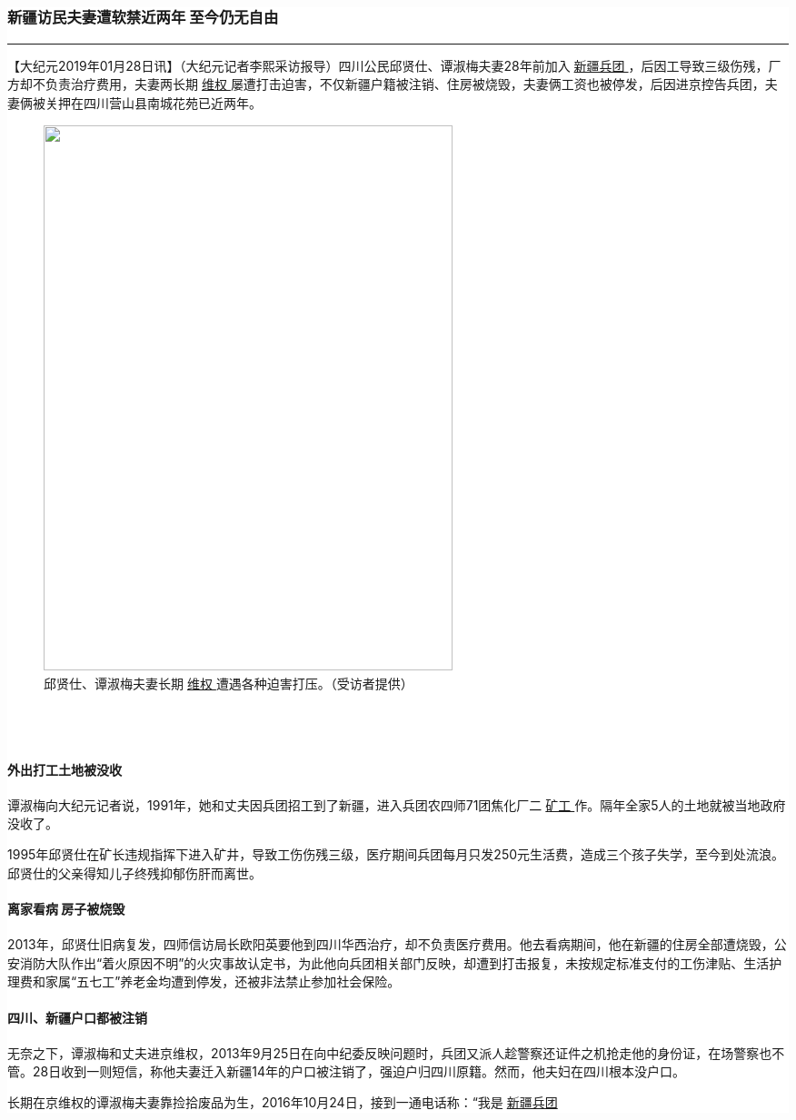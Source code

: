 ### 新疆访民夫妻遭软禁近两年 至今仍无自由
------------------------

<p>
 【大纪元2019年01月28日讯】（大纪元记者李熙采访报导）四川公民邱贤仕、谭淑梅夫妻28年前加入
 <a href="http://www.epochtimes.com/gb/tag/%E6%96%B0%E7%96%86%E5%85%B5%E5%9B%A2.html">
  新疆兵团
 </a>
 ，后因工导致三级伤残，厂方却不负责治疗费用，夫妻两长期
 <a href="http://www.epochtimes.com/gb/tag/%E7%BB%B4%E6%9D%83.html">
  维权
 </a>
 屡遭打击迫害，不仅新疆户籍被注销、住房被烧毁，夫妻俩工资也被停发，后因进京控告兵团，夫妻俩被关押在四川营山县南城花苑已近两年。
</p>
<figure class="wp-caption aligncenter" id="attachment_11008183" style="width: 450px">
 <a href="http://i.epochtimes.com/assets/uploads/2019/01/S__9715752.jpg">
  <img alt="" class="size-medium wp-image-11008183" height="600" src="http://i.epochtimes.com/assets/uploads/2019/01/S__9715752-450x600.jpg" width="450"/>
 </a>
 <br/><figcaption class="wp-caption-text">
  邱贤仕、谭淑梅夫妻长期
  <a href="http://www.epochtimes.com/gb/tag/%E7%BB%B4%E6%9D%83.html">
   维权
  </a>
  遭遇各种迫害打压。（受访者提供）
 </figcaption><br/>
</figure><br/>
<h4>
 外出打工土地被没收
</h4>
<p>
 谭淑梅向大纪元记者说，1991年，她和丈夫因兵团招工到了新疆，进入兵团农四师71团焦化厂二
 <a href="http://www.epochtimes.com/gb/tag/%E7%9F%BF%E5%B7%A5.html">
  矿工
 </a>
 作。隔年全家5人的土地就被当地政府没收了。
</p>
<p>
 1995年邱贤仕在矿长违规指挥下进入矿井，导致工伤伤残三级，医疗期间兵团每月只发250元生活费，造成三个孩子失学，至今到处流浪。邱贤仕的父亲得知儿子终残抑郁伤肝而离世。
</p>
<h4>
 离家看病 房子被烧毁
</h4>
<p>
 2013年，邱贤仕旧病复发，四师信访局长欧阳英要他到四川华西治疗，却不负责医疗费用。他去看病期间，他在新疆的住房全部遭烧毁，公安消防大队作出“着火原因不明”的火灾事故认定书，为此他向兵团相关部门反映，却遭到打击报复，未按规定标准支付的工伤津贴、生活护理费和家属“五七工”养老金均遭到停发，还被非法禁止参加社会保险。
</p>
<link href="//www.youmaker.com/css/api2.css" media="all" rel="stylesheet" target="_blank" type="text/css"/>
<div class="video_fit_container">
</div>
<h4>
 四川、新疆户口都被注销
</h4>
<p>
 无奈之下，谭淑梅和丈夫进京维权，2013年9月25日在向中纪委反映问题时，兵团又派人趁警察还证件之机抢走他的身份证，在场警察也不管。28日收到一则短信，称他夫妻迁入新疆14年的户口被注销了，强迫户归四川原籍。然而，他夫妇在四川根本没户口。
</p>
<p>
 长期在京维权的谭淑梅夫妻靠捡拾废品为生，2016年10月24日，接到一通电话称：“我是
 <a href="http://www.epochtimes.com/gb/tag/%E6%96%B0%E7%96%86%E5%85%B5%E5%9B%A2.html">
  新疆兵团
 </a>